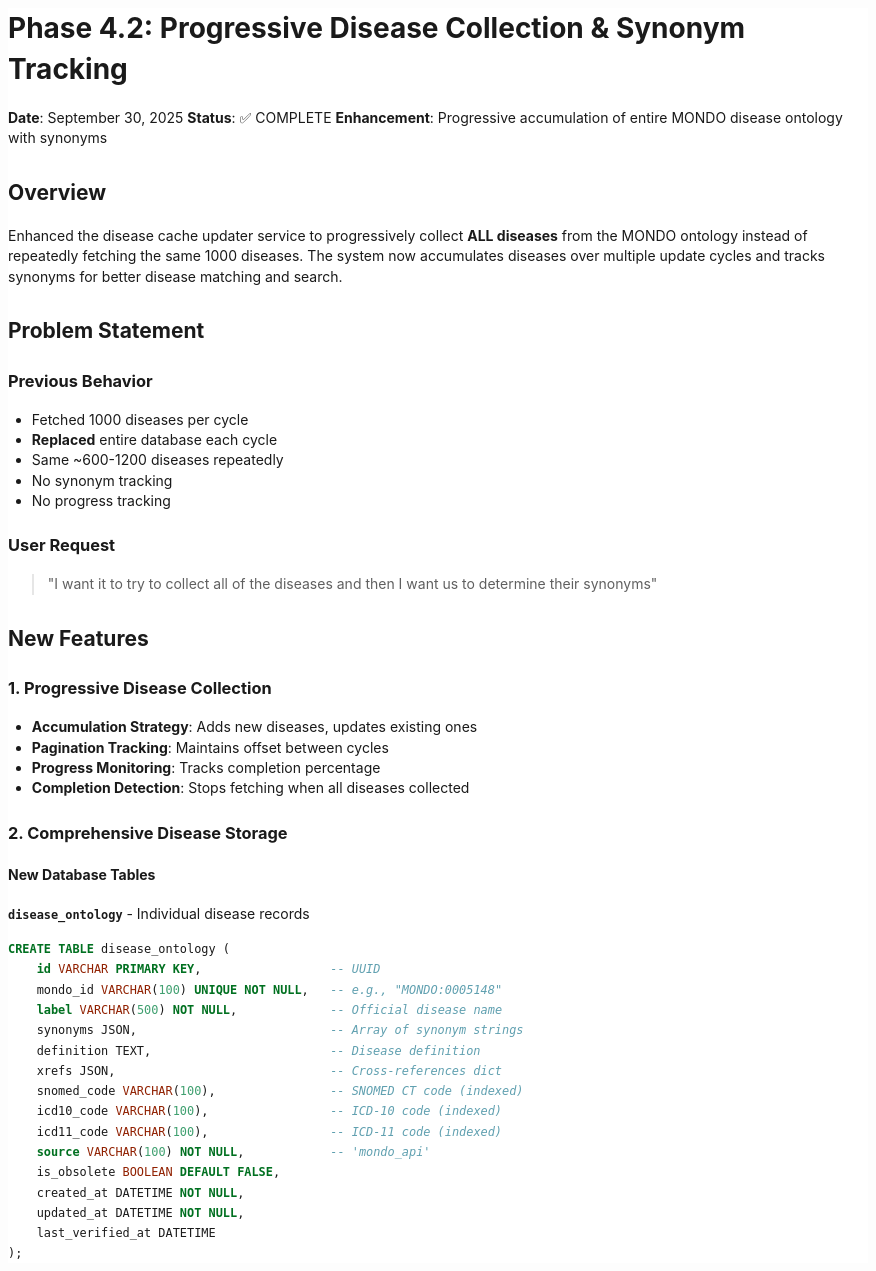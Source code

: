 # Phase 4.2: Progressive Disease Collection & Synonym Tracking

**Date**: September 30, 2025
**Status**: ✅ COMPLETE
**Enhancement**: Progressive accumulation of entire MONDO disease ontology with synonyms

## Overview

Enhanced the disease cache updater service to progressively collect **ALL diseases** from the MONDO ontology instead of repeatedly fetching the same 1000 diseases. The system now accumulates diseases over multiple update cycles and tracks synonyms for better disease matching and search.

## Problem Statement

### Previous Behavior
- Fetched 1000 diseases per cycle
- **Replaced** entire database each cycle
- Same ~600-1200 diseases repeatedly
- No synonym tracking
- No progress tracking

### User Request
> "I want it to try to collect all of the diseases and then I want us to determine their synonyms"

## New Features

### 1. Progressive Disease Collection
- **Accumulation Strategy**: Adds new diseases, updates existing ones
- **Pagination Tracking**: Maintains offset between cycles
- **Progress Monitoring**: Tracks completion percentage
- **Completion Detection**: Stops fetching when all diseases collected

### 2. Comprehensive Disease Storage

#### New Database Tables

**`disease_ontology`** - Individual disease records
```sql
CREATE TABLE disease_ontology (
    id VARCHAR PRIMARY KEY,                  -- UUID
    mondo_id VARCHAR(100) UNIQUE NOT NULL,   -- e.g., "MONDO:0005148"
    label VARCHAR(500) NOT NULL,             -- Official disease name
    synonyms JSON,                           -- Array of synonym strings
    definition TEXT,                         -- Disease definition
    xrefs JSON,                              -- Cross-references dict
    snomed_code VARCHAR(100),                -- SNOMED CT code (indexed)
    icd10_code VARCHAR(100),                 -- ICD-10 code (indexed)
    icd11_code VARCHAR(100),                 -- ICD-11 code (indexed)
    source VARCHAR(100) NOT NULL,            -- 'mondo_api'
    is_obsolete BOOLEAN DEFAULT FALSE,
    created_at DATETIME NOT NULL,
    updated_at DATETIME NOT NULL,
    last_verified_at DATETIME
);
```
